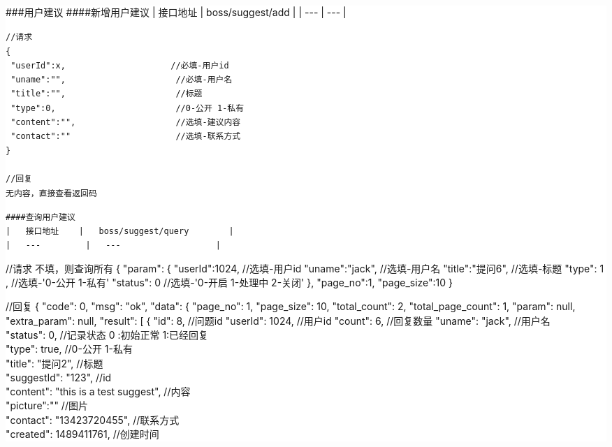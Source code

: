 ###用户建议
####新增用户建议
|   接口地址    |   boss/suggest/add        |
|   ---         |   ---                   |

```
//请求
{
 "userId":x,                     //必填-用户id
 "uname":"",                      //必填-用户名
 "title":"",                      //标题
 "type":0,                        //0-公开 1-私有
 "content":"",                    //选填-建议内容 
 "contact":""                     //选填-联系方式
}

//回复
无内容，直接查看返回码
``` 

```
####查询用户建议
|   接口地址    |   boss/suggest/query        |
|   ---         |   ---                   |

```
//请求
不填，则查询所有
{
    "param":
    {
         	    "userId":1024,                     //选填-用户id
                 "uname":"jack",                    //选填-用户名
                 "title":"提问6",                    //选填-标题
                 "type": 1  ,                        //选填-'0-公开 1-私有' 
                 "status": 0                          //选填-'0-开启 1-处理中 2-关闭' 
    },
    "page_no":1,
    "page_size":10
}

//回复
{
   "code": 0,
   "msg": "ok",
   "data": {
      "page_no": 1,
      "page_size": 10,
      "total_count": 2,
      "total_page_count": 1,
      "param": null,
      "extra_param": null,
      "result": [
         {
            "id": 8,                                    //问题id
            "userId": 1024,                             //用户id
            "count": 6,                                 //回复数量
            "uname": "jack",                            //用户名                          
            "status": 0,                                //记录状态 0 :初始正常 1:已经回复          
            "type": true,                               //0-公开 1-私有                    
            "title": "提问2",                           //标题                           
            "suggestId": "123",                         //id                           
            "content": "this is a test suggest",        //内容                           
            "picture":""                                //图片                           
            "contact": "13423720455",                   //联系方式                         
            "created": 1489411761,                      //创建时间                         